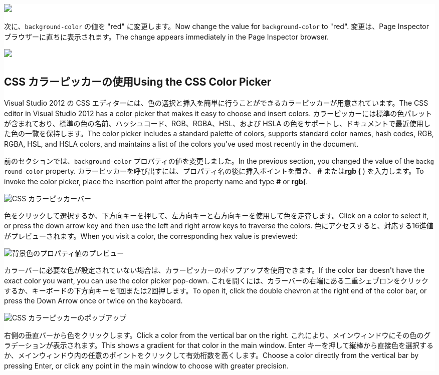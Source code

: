 ![](using-page-inspector-in-aspnet-mvc/_static/image32.png)

<span data-ttu-id="2255c-216">次に、`background-color` の値を "red" に変更します。</span><span class="sxs-lookup"><span data-stu-id="2255c-216">Now change the value for `background-color` to "red".</span></span> <span data-ttu-id="2255c-217">変更は、Page Inspector ブラウザーに直ちに表示されます。</span><span class="sxs-lookup"><span data-stu-id="2255c-217">The change appears immediately in the Page Inspector browser.</span></span>

![](using-page-inspector-in-aspnet-mvc/_static/image34.png)

<a id="css_color_picker"></a>
## <a name="using-the-css-color-picker"></a><span data-ttu-id="2255c-218">CSS カラーピッカーの使用</span><span class="sxs-lookup"><span data-stu-id="2255c-218">Using the CSS Color Picker</span></span>

<span data-ttu-id="2255c-219">Visual Studio 2012 の CSS エディターには、色の選択と挿入を簡単に行うことができるカラーピッカーが用意されています。</span><span class="sxs-lookup"><span data-stu-id="2255c-219">The CSS editor in Visual Studio 2012 has a color picker that makes it easy to choose and insert colors.</span></span> <span data-ttu-id="2255c-220">カラーピッカーには標準の色パレットが含まれており、標準の色の名前、ハッシュコード、RGB、RGBA、HSL、および HSLA の色をサポートし、ドキュメントで最近使用した色の一覧を保持します。</span><span class="sxs-lookup"><span data-stu-id="2255c-220">The color picker includes a standard palette of colors, supports standard color names, hash codes, RGB, RGBA, HSL, and HSLA colors, and maintains a list of the colors you've used most recently in the document.</span></span>

<span data-ttu-id="2255c-221">前のセクションでは、`background-color` プロパティの値を変更しました。</span><span class="sxs-lookup"><span data-stu-id="2255c-221">In the previous section, you changed the value of the `background-color` property.</span></span> <span data-ttu-id="2255c-222">カラーピッカーを呼び出すには、プロパティ名の後に挿入ポイントを置き、 **#** または**rgb (** ) を入力します。</span><span class="sxs-lookup"><span data-stu-id="2255c-222">To invoke the color picker, place the insertion point after the property name and type **#** or **rgb(**.</span></span>

![CSS カラーピッカーバー](using-page-inspector-in-aspnet-mvc/_static/image36.png)

<span data-ttu-id="2255c-224">色をクリックして選択するか、下方向キーを押して、左方向キーと右方向キーを使用して色を走査します。</span><span class="sxs-lookup"><span data-stu-id="2255c-224">Click on a color to select it, or press the down arrow key and then use the left and right arrow keys to traverse the colors.</span></span> <span data-ttu-id="2255c-225">色にアクセスすると、対応する16進値がプレビューされます。</span><span class="sxs-lookup"><span data-stu-id="2255c-225">When you visit a color, the corresponding hex value is previewed:</span></span>

![背景色のプロパティ値のプレビュー](using-page-inspector-in-aspnet-mvc/_static/image38.png)

<span data-ttu-id="2255c-227">カラーバーに必要な色が設定されていない場合は、カラーピッカーのポップアップを使用できます。</span><span class="sxs-lookup"><span data-stu-id="2255c-227">If the color bar doesn't have the exact color you want, you can use the color picker pop-down.</span></span> <span data-ttu-id="2255c-228">これを開くには、カラーバーの右端にある二重シェブロンをクリックするか、キーボードの下方向キーを1回または2回押します。</span><span class="sxs-lookup"><span data-stu-id="2255c-228">To open it, click the double chevron at the right end of the color bar, or press the Down Arrow once or twice on the keyboard.</span></span>

![CSS カラーピッカーのポップアップ](using-page-inspector-in-aspnet-mvc/_static/image40.png)

<span data-ttu-id="2255c-230">右側の垂直バーから色をクリックします。</span><span class="sxs-lookup"><span data-stu-id="2255c-230">Click a color from the vertical bar on the right.</span></span> <span data-ttu-id="2255c-231">これにより、メインウィンドウにその色のグラデーションが表示されます。</span><span class="sxs-lookup"><span data-stu-id="2255c-231">This shows a gradient for that color in the main window.</span></span> <span data-ttu-id="2255c-232">Enter キーを押して縦棒から直接色を選択するか、メインウィンドウ内の任意のポイントをクリックして有効桁数を高くします。</span><span class="sxs-lookup"><span data-stu-id="2255c-232">Choose a color directly from the vertical bar by pressing Enter, or click any point in the main window to choose with greater precision.</span></span>

